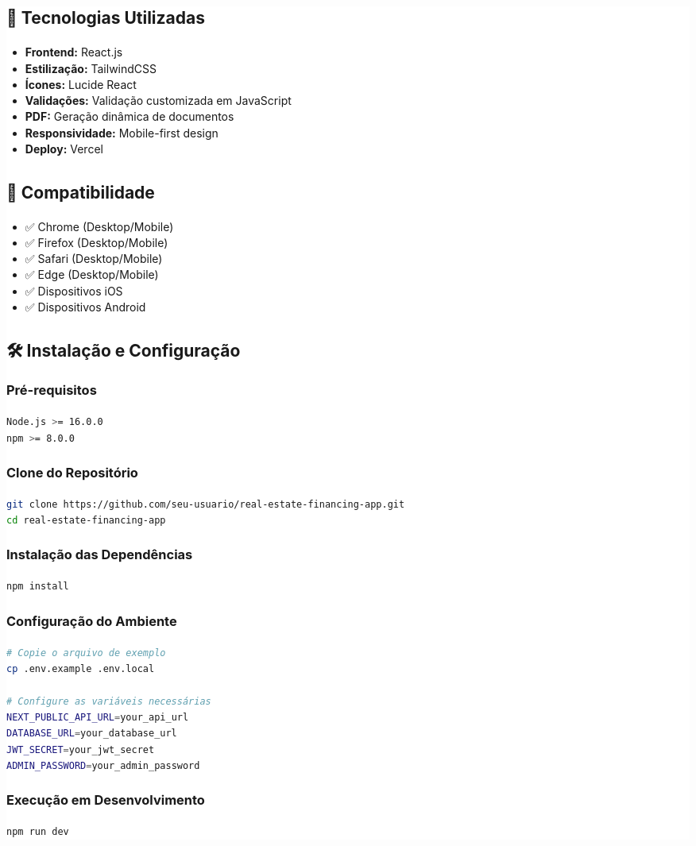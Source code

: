 ## 🚀 Tecnologias Utilizadas

- **Frontend:** React.js
- **Estilização:** TailwindCSS
- **Ícones:** Lucide React
- **Validações:** Validação customizada em JavaScript
- **PDF:** Geração dinâmica de documentos
- **Responsividade:** Mobile-first design
- **Deploy:** Vercel

## 📱 Compatibilidade

- ✅ Chrome (Desktop/Mobile)
- ✅ Firefox (Desktop/Mobile)
- ✅ Safari (Desktop/Mobile)
- ✅ Edge (Desktop/Mobile)
- ✅ Dispositivos iOS
- ✅ Dispositivos Android

## 🛠️ Instalação e Configuração

### Pré-requisitos
```bash
Node.js >= 16.0.0
npm >= 8.0.0
```

### Clone do Repositório
```bash
git clone https://github.com/seu-usuario/real-estate-financing-app.git
cd real-estate-financing-app
```

### Instalação das Dependências
```bash
npm install
```

### Configuração do Ambiente
```bash
# Copie o arquivo de exemplo
cp .env.example .env.local

# Configure as variáveis necessárias
NEXT_PUBLIC_API_URL=your_api_url
DATABASE_URL=your_database_url
JWT_SECRET=your_jwt_secret
ADMIN_PASSWORD=your_admin_password
```

### Execução em Desenvolvimento
```bash
npm run dev
```

